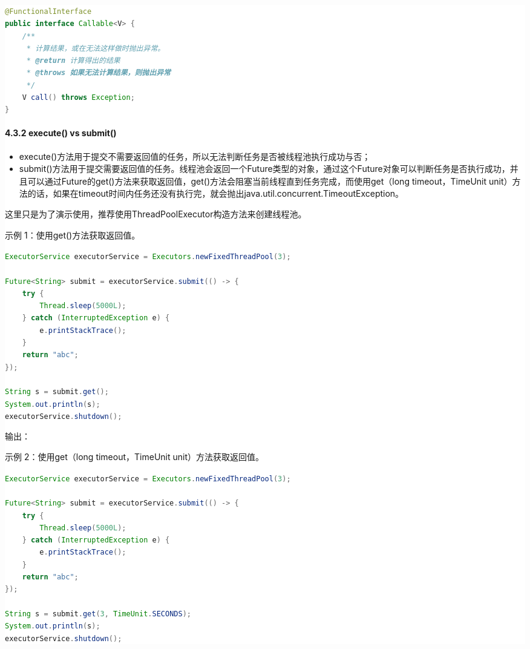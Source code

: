 ```java
@FunctionalInterface
public interface Callable<V> {
    /**
     * 计算结果，或在无法这样做时抛出异常。
     * @return 计算得出的结果
     * @throws 如果无法计算结果，则抛出异常
     */
    V call() throws Exception;
}
```

#### 4.3.2 execute() vs submit()
+ execute()方法用于提交不需要返回值的任务，所以无法判断任务是否被线程池执行成功与否；
+ submit()方法用于提交需要返回值的任务。线程池会返回一个Future类型的对象，通过这个Future对象可以判断任务是否执行成功，并且可以通过Future的get()方法来获取返回值，get()方法会阻塞当前线程直到任务完成，而使用get（long timeout，TimeUnit unit）方法的话，如果在timeout时间内任务还没有执行完，就会抛出java.util.concurrent.TimeoutException。

这里只是为了演示使用，推荐使用ThreadPoolExecutor构造方法来创建线程池。

示例 1：使用get()方法获取返回值。

```java
ExecutorService executorService = Executors.newFixedThreadPool(3);

Future<String> submit = executorService.submit(() -> {
    try {
        Thread.sleep(5000L);
    } catch (InterruptedException e) {
        e.printStackTrace();
    }
    return "abc";
});

String s = submit.get();
System.out.println(s);
executorService.shutdown();
```

输出：

示例 2：使用get（long timeout，TimeUnit unit）方法获取返回值。

```java
ExecutorService executorService = Executors.newFixedThreadPool(3);

Future<String> submit = executorService.submit(() -> {
    try {
        Thread.sleep(5000L);
    } catch (InterruptedException e) {
        e.printStackTrace();
    }
    return "abc";
});

String s = submit.get(3, TimeUnit.SECONDS);
System.out.println(s);
executorService.shutdown();
```
